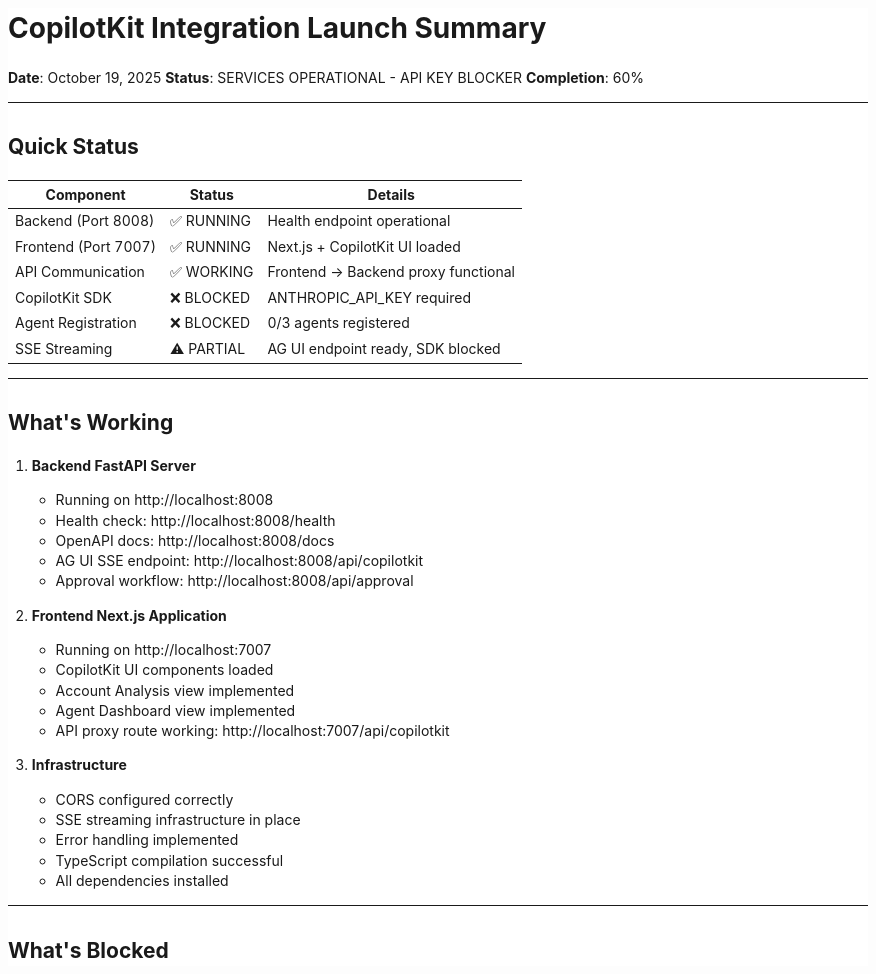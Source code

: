 # CopilotKit Integration Launch Summary

**Date**: October 19, 2025
**Status**: SERVICES OPERATIONAL - API KEY BLOCKER
**Completion**: 60%

---

## Quick Status

| Component | Status | Details |
|-----------|--------|---------|
| Backend (Port 8008) | ✅ RUNNING | Health endpoint operational |
| Frontend (Port 7007) | ✅ RUNNING | Next.js + CopilotKit UI loaded |
| API Communication | ✅ WORKING | Frontend → Backend proxy functional |
| CopilotKit SDK | ❌ BLOCKED | ANTHROPIC_API_KEY required |
| Agent Registration | ❌ BLOCKED | 0/3 agents registered |
| SSE Streaming | ⚠️ PARTIAL | AG UI endpoint ready, SDK blocked |

---

## What's Working

1. **Backend FastAPI Server**
   - Running on http://localhost:8008
   - Health check: http://localhost:8008/health
   - OpenAPI docs: http://localhost:8008/docs
   - AG UI SSE endpoint: http://localhost:8008/api/copilotkit
   - Approval workflow: http://localhost:8008/api/approval

2. **Frontend Next.js Application**
   - Running on http://localhost:7007
   - CopilotKit UI components loaded
   - Account Analysis view implemented
   - Agent Dashboard view implemented
   - API proxy route working: http://localhost:7007/api/copilotkit

3. **Infrastructure**
   - CORS configured correctly
   - SSE streaming infrastructure in place
   - Error handling implemented
   - TypeScript compilation successful
   - All dependencies installed

---

## What's Blocked
